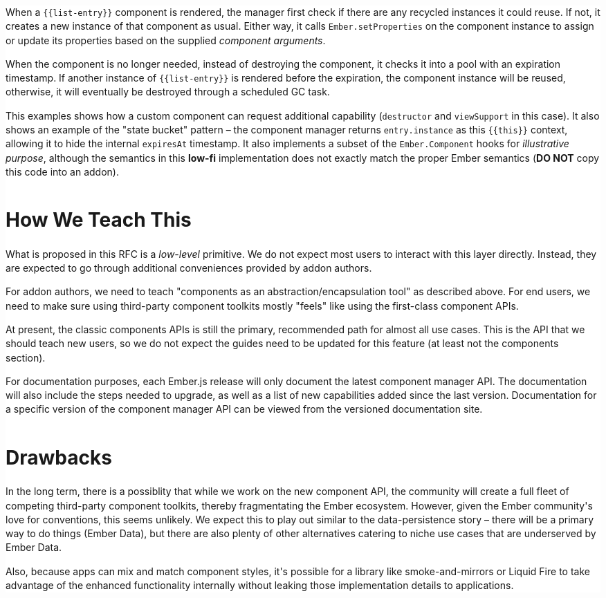 When a `{{list-entry}}` component is rendered, the manager first check if there
are any recycled instances it could reuse. If not, it creates a new instance of
that component as usual. Either way, it calls `Ember.setProperties` on the
component instance to assign or update its properties based on the supplied
*component arguments*.

When the component is no longer needed, instead of destroying the component, it
checks it into a pool with an expiration timestamp. If another instance of
`{{list-entry}}` is rendered before the expiration, the component instance will
be reused, otherwise, it will eventually be destroyed through a scheduled GC task.

This examples shows how a custom component can request additional capability
(`destructor` and `viewSupport` in this case). It also shows an example of the
"state bucket" pattern – the component manager returns `entry.instance` as this
`{{this}}` context, allowing it to hide the internal `expiresAt` timestamp. It
also implements a subset of the `Ember.Component` hooks for *illustrative purpose*,
although the semantics in this **low-fi** implementation does not exactly match
the proper Ember semantics (**DO NOT** copy this code into an addon).

# How We Teach This

What is proposed in this RFC is a *low-level* primitive. We do not expect most
users to interact with this layer directly. Instead, they are expected to go
through additional conveniences provided by addon authors.

For addon authors, we need to teach "components as an abstraction/encapsulation
tool" as described above. For end users, we need to make sure using third-party
component toolkits mostly "feels" like using the first-class component APIs.

At present, the classic components APIs is still the primary, recommended path
for almost all use cases. This is the API that we should teach new users, so we
do not expect the guides need to be updated for this feature (at least not the
components section).

For documentation purposes, each Ember.js release will only document the latest
component manager API. The documentation will also include the steps needed to
upgrade, as well as a list of new capabilities added since the last version.
Documentation for a specific version of the component manager API can be viewed
from the versioned documentation site.

# Drawbacks

In the long term, there is a possiblity that while we work on the new component
API, the community will create a full fleet of competing third-party component
toolkits, thereby fragmentating the Ember ecosystem. However, given the Ember
community's love for conventions, this seems unlikely. We expect this to play
out similar to the data-persistence story – there will be a primary way to do
things (Ember Data), but there are also plenty of other alternatives catering
to niche use cases that are underserved by Ember Data.

Also, because apps can mix and match component styles, it's possible for a
library like smoke-and-mirrors or Liquid Fire to take advantage of the
enhanced functionality internally without leaking those implementation
details to applications.

